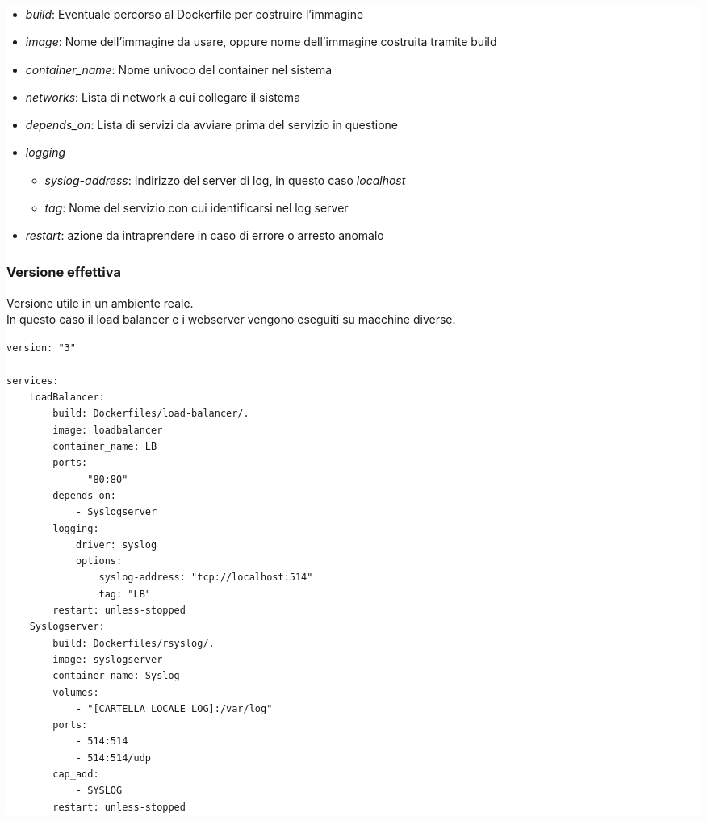 -   *build*: Eventuale percorso al Dockerfile per costruire l’immagine

-   *image*: Nome dell’immagine da usare, oppure nome dell’immagine
    costruita tramite build

-   *container_name*: Nome univoco del container nel sistema

-   *networks*: Lista di network a cui collegare il sistema

-   *depends_on*: Lista di servizi da avviare prima del servizio in
    questione

-   *logging*

    -   *syslog-address*: Indirizzo del server di log, in questo caso
        *localhost*

    -   *tag*: Nome del servizio con cui identificarsi nel log server

-   *restart*: azione da intraprendere in caso di errore o arresto
    anomalo

### Versione effettiva

Versione utile in un ambiente reale.  
In questo caso il load balancer e i webserver vengono eseguiti su
macchine diverse.

``` xml
version: "3"

services:
	LoadBalancer:
		build: Dockerfiles/load-balancer/.
		image: loadbalancer
		container_name: LB
		ports:
			- "80:80"
		depends_on:
			- Syslogserver
		logging:
			driver: syslog
			options:
				syslog-address: "tcp://localhost:514"
				tag: "LB"
		restart: unless-stopped
	Syslogserver:
		build: Dockerfiles/rsyslog/.
		image: syslogserver
		container_name: Syslog
		volumes:
			- "[CARTELLA LOCALE LOG]:/var/log"
		ports:
			- 514:514
			- 514:514/udp
		cap_add:
			- SYSLOG
		restart: unless-stopped
```
